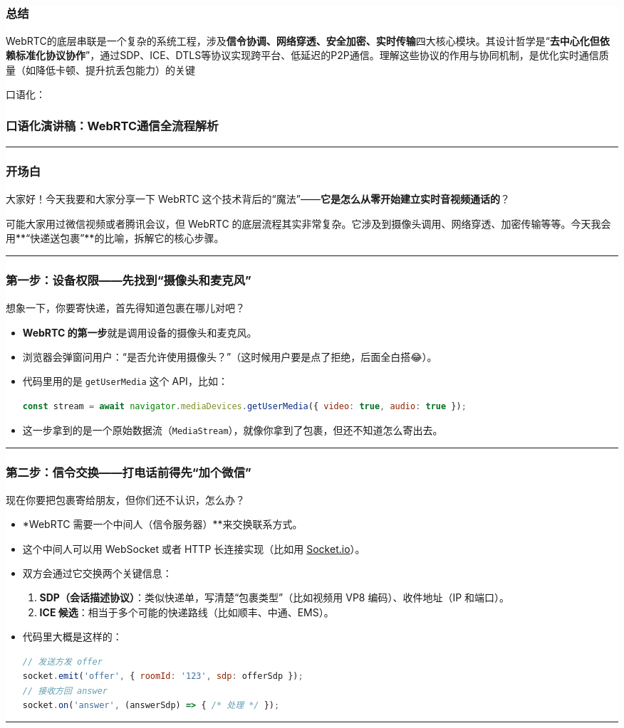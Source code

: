 
### 总结

WebRTC的底层串联是一个复杂的系统工程，涉及**信令协调、网络穿透、安全加密、实时传输**四大核心模块。其设计哲学是“**去中心化但依赖标准化协议协作**”，通过SDP、ICE、DTLS等协议实现跨平台、低延迟的P2P通信。理解这些协议的作用与协同机制，是优化实时通信质量（如降低卡顿、提升抗丢包能力）的关键

口语化：

### **口语化演讲稿：WebRTC通信全流程解析**

---

### **开场白**

大家好！今天我要和大家分享一下 WebRTC 这个技术背后的“魔法”——**它是怎么从零开始建立实时音视频通话的**？

可能大家用过微信视频或者腾讯会议，但 WebRTC 的底层流程其实非常复杂。它涉及到摄像头调用、网络穿透、加密传输等等。今天我会用**“快递送包裹”**的比喻，拆解它的核心步骤。

---

### **第一步：设备权限——先找到“摄像头和麦克风”**

想象一下，你要寄快递，首先得知道包裹在哪儿对吧？

- **WebRTC 的第一步**就是调用设备的摄像头和麦克风。
- 浏览器会弹窗问用户：“是否允许使用摄像头？”（这时候用户要是点了拒绝，后面全白搭😂）。
- 代码里用的是 `getUserMedia` 这个 API，比如：
    
    ```jsx
    const stream = await navigator.mediaDevices.getUserMedia({ video: true, audio: true });
    
    ```
    
- 这一步拿到的是一个原始数据流（`MediaStream`），就像你拿到了包裹，但还不知道怎么寄出去。

---

### **第二步：信令交换——打电话前得先“加个微信”**

现在你要把包裹寄给朋友，但你们还不认识，怎么办？

- *WebRTC 需要一个中间人（信令服务器）**来交换联系方式。
- 这个中间人可以用 WebSocket 或者 HTTP 长连接实现（比如用 [Socket.io](http://socket.io/)）。
- 双方会通过它交换两个关键信息：
    1. **SDP（会话描述协议）**：类似快递单，写清楚“包裹类型”（比如视频用 VP8 编码）、收件地址（IP 和端口）。
    2. **ICE 候选**：相当于多个可能的快递路线（比如顺丰、中通、EMS）。
- 代码里大概是这样的：
    
    ```jsx
    // 发送方发 offer
    socket.emit('offer', { roomId: '123', sdp: offerSdp });
    // 接收方回 answer
    socket.on('answer', (answerSdp) => { /* 处理 */ });
    
    ```
    

---